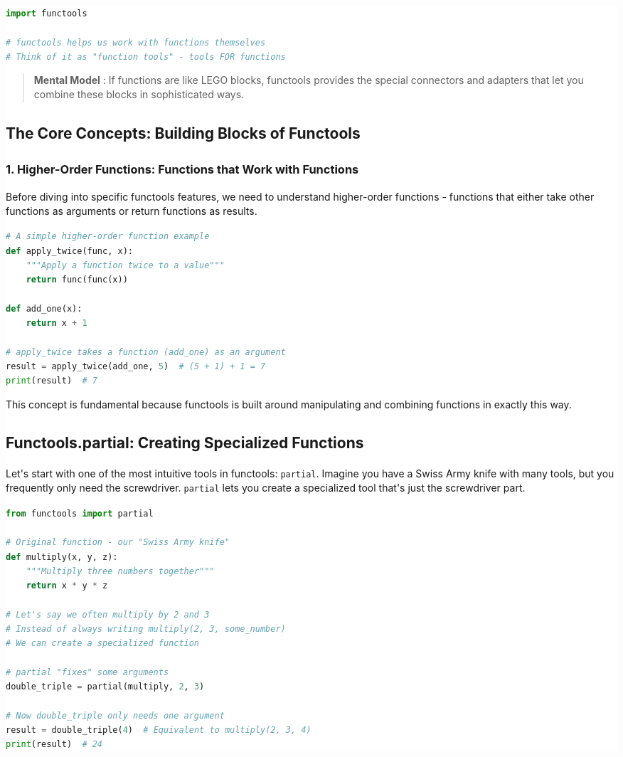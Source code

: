 ```python
import functools

# functools helps us work with functions themselves
# Think of it as "function tools" - tools FOR functions
```

> **Mental Model** : If functions are like LEGO blocks, functools provides the special connectors and adapters that let you combine these blocks in sophisticated ways.

## The Core Concepts: Building Blocks of Functools

### 1. Higher-Order Functions: Functions that Work with Functions

Before diving into specific functools features, we need to understand higher-order functions - functions that either take other functions as arguments or return functions as results.

```python
# A simple higher-order function example
def apply_twice(func, x):
    """Apply a function twice to a value"""
    return func(func(x))

def add_one(x):
    return x + 1

# apply_twice takes a function (add_one) as an argument
result = apply_twice(add_one, 5)  # (5 + 1) + 1 = 7
print(result)  # 7
```

This concept is fundamental because functools is built around manipulating and combining functions in exactly this way.

## Functools.partial: Creating Specialized Functions

Let's start with one of the most intuitive tools in functools: `partial`. Imagine you have a Swiss Army knife with many tools, but you frequently only need the screwdriver. `partial` lets you create a specialized tool that's just the screwdriver part.

```python
from functools import partial

# Original function - our "Swiss Army knife"
def multiply(x, y, z):
    """Multiply three numbers together"""
    return x * y * z

# Let's say we often multiply by 2 and 3
# Instead of always writing multiply(2, 3, some_number)
# We can create a specialized function

# partial "fixes" some arguments
double_triple = partial(multiply, 2, 3)

# Now double_triple only needs one argument
result = double_triple(4)  # Equivalent to multiply(2, 3, 4)
print(result)  # 24
```
